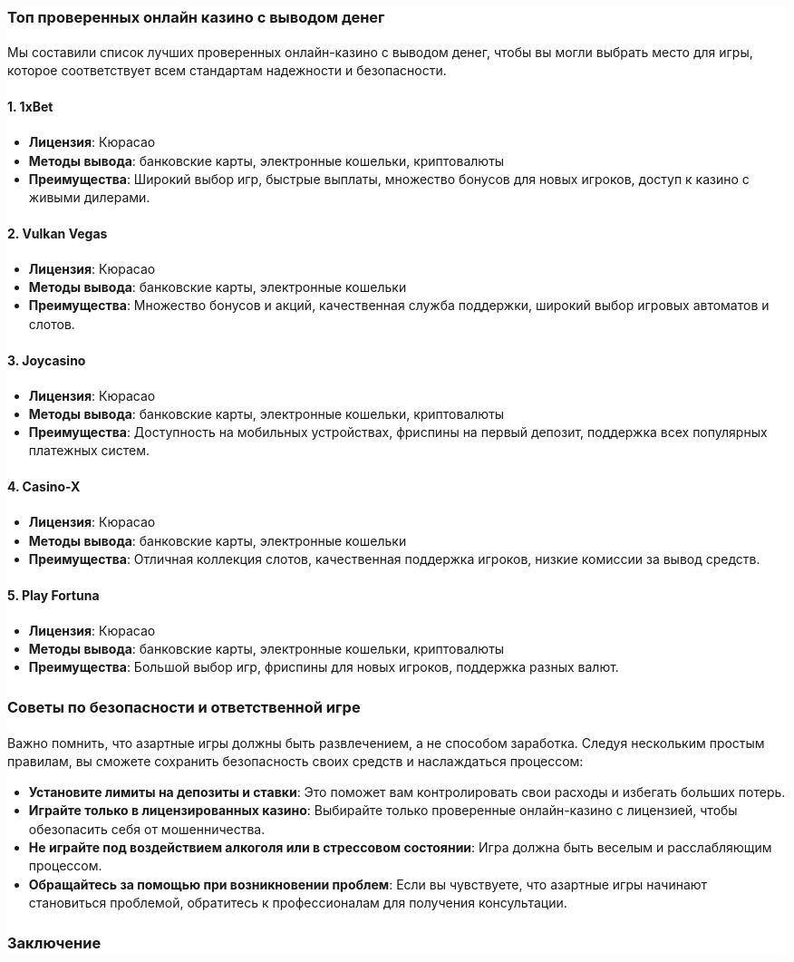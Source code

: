 ### Топ проверенных онлайн казино с выводом денег

Мы составили список лучших проверенных онлайн-казино с выводом денег, чтобы вы могли выбрать место для игры, которое соответствует всем стандартам надежности и безопасности.

#### 1. **1xBet**

* **Лицензия**: Кюрасао
* **Методы вывода**: банковские карты, электронные кошельки, криптовалюты
* **Преимущества**: Широкий выбор игр, быстрые выплаты, множество бонусов для новых игроков, доступ к казино с живыми дилерами.

#### 2. **Vulkan Vegas**

* **Лицензия**: Кюрасао
* **Методы вывода**: банковские карты, электронные кошельки
* **Преимущества**: Множество бонусов и акций, качественная служба поддержки, широкий выбор игровых автоматов и слотов.

#### 3. **Joycasino**

* **Лицензия**: Кюрасао
* **Методы вывода**: банковские карты, электронные кошельки, криптовалюты
* **Преимущества**: Доступность на мобильных устройствах, фриспины на первый депозит, поддержка всех популярных платежных систем.

#### 4. **Casino-X**

* **Лицензия**: Кюрасао
* **Методы вывода**: банковские карты, электронные кошельки
* **Преимущества**: Отличная коллекция слотов, качественная поддержка игроков, низкие комиссии за вывод средств.

#### 5. **Play Fortuna**

* **Лицензия**: Кюрасао
* **Методы вывода**: банковские карты, электронные кошельки, криптовалюты
* **Преимущества**: Большой выбор игр, фриспины для новых игроков, поддержка разных валют.

### Советы по безопасности и ответственной игре

Важно помнить, что азартные игры должны быть развлечением, а не способом заработка. Следуя нескольким простым правилам, вы сможете сохранить безопасность своих средств и наслаждаться процессом:

* **Установите лимиты на депозиты и ставки**: Это поможет вам контролировать свои расходы и избегать больших потерь.
* **Играйте только в лицензированных казино**: Выбирайте только проверенные онлайн-казино с лицензией, чтобы обезопасить себя от мошенничества.
* **Не играйте под воздействием алкоголя или в стрессовом состоянии**: Игра должна быть веселым и расслабляющим процессом.
* **Обращайтесь за помощью при возникновении проблем**: Если вы чувствуете, что азартные игры начинают становиться проблемой, обратитесь к профессионалам для получения консультации.

### Заключение
